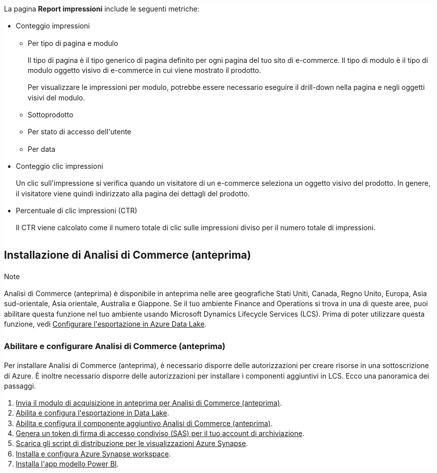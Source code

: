 La pagina **Report impressioni** include le seguenti metriche:

- Conteggio impressioni

    - Per tipo di pagina e modulo

        Il tipo di pagina è il tipo generico di pagina definito per ogni pagina del tuo sito di e-commerce. Il tipo di modulo è il tipo di modulo oggetto visivo di e-commerce in cui viene mostrato il prodotto.

        Per visualizzare le impressioni per modulo, potrebbe essere necessario eseguire il drill-down nella pagina e negli oggetti visivi del modulo.

    - Sottoprodotto
    - Per stato di accesso dell'utente
    - Per data

- Conteggio clic impressioni

    Un clic sull'impressione si verifica quando un visitatore di un e-commerce seleziona un oggetto visivo del prodotto. In genere, il visitatore viene quindi indirizzato alla pagina dei dettagli del prodotto.

- Percentuale di clic impressioni (CTR)

    Il CTR viene calcolato come il numero totale di clic sulle impressioni diviso per il numero totale di impressioni.

## <a name="commerce-analytics-preview-installation"></a>Installazione di Analisi di Commerce (anteprima)

> [!NOTE]
> Analisi di Commerce (anteprima) è disponibile in anteprima nelle aree geografiche Stati Uniti, Canada, Regno Unito, Europa, Asia sud-orientale, Asia orientale, Australia e Giappone. Se il tuo ambiente Finance and Operations si trova in una di queste aree, puoi abilitare questa funzione nel tuo ambiente usando Microsoft Dynamics Lifecycle Services (LCS). Prima di poter utilizzare questa funzione, vedi [Configurare l'esportazione in Azure Data Lake](../fin-ops-core/dev-itpro/data-entities/configure-export-data-lake.md).

### <a name="enable-and-configure-commerce-analytics-preview"></a><a name="enableCommerceAnalytics"></a>Abilitare e configurare Analisi di Commerce (anteprima)

Per installare Analisi di Commerce (anteprima), è necessario disporre delle autorizzazioni per creare risorse in una sottoscrizione di Azure. È inoltre necessario disporre delle autorizzazioni per installare i componenti aggiuntivi in LCS. Ecco una panoramica dei passaggi.

1. [Invia il modulo di acquisizione in anteprima per Analisi di Commerce (anteprima)](#joinPreview).
2. [Abilita e configura l'esportazione in Data Lake](#enableExportToDataLake).
3. [Abilita e configura il componente aggiuntivo Analisi di Commerce (anteprima)](#enableCommerceAnalyticsAddin).
4. [Genera un token di firma di accesso condiviso (SAS) per il tuo account di archiviazione](#getSASToken).
5. [Scarica gli script di distribuzione per le visualizzazioni Azure Synapse](#downloadSynapseDeploymentScripts).
6. [Installa e configura Azure Synapse workspace](#configureAzureSynapse).
7. [Installa l'app modello Power BI](#powerbi).

